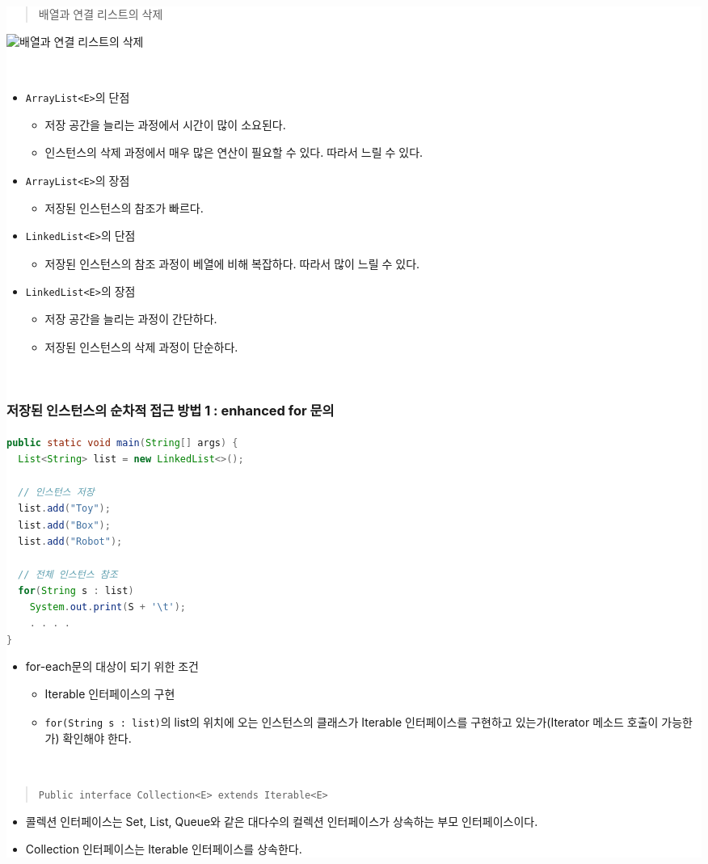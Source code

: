 > 배열과 연결 리스트의 삭제

![배열과 연결 리스트의 삭제](http://www.codenuclear.com/wp-content/uploads/2017/11/ArrayList_LinkedList_Node_delete.jpg)

<br>

- `ArrayList<E>`의 단점

  - 저장 공간을 늘리는 과정에서 시간이 많이 소요된다.
  
  - 인스턴스의 삭제 과정에서 매우 많은 연산이 필요할 수 있다. 따라서 느릴 수 있다.
  
- `ArrayList<E>`의 장점
  
  - 저장된 인스턴스의 참조가 빠르다.

- `LinkedList<E>`의 단점

  - 저장된 인스턴스의 참조 과정이 베열에 비해 복잡하다. 따라서 많이 느릴 수 있다.
  
- `LinkedList<E>`의 장점

  - 저장 공간을 늘리는 과정이 간단하다.
  
  - 저장된 인스턴스의 삭제 과정이 단순하다.

<br>

### 저장된 인스턴스의 순차적 접근 방법 1 : enhanced for 문의 

```java
public static void main(String[] args) {
  List<String> list = new LinkedList<>();
  
  // 인스턴스 저장
  list.add("Toy");
  list.add("Box");
  list.add("Robot");
  
  // 전체 인스턴스 참조
  for(String s : list)
    System.out.print(S + '\t');
    . . . .
}
```

- for-each문의 대상이 되기 위한 조건 

  - Iterable<T> 인터페이스의 구현
  
   - `for(String s : list)`의 list의 위치에 오는 인스턴스의 클래스가 Iterable 인터페이스를 구현하고 있는가(Iterator 메소드 호출이 가능한가) 확인해야 한다.

<br>

> `Public interface Collection<E> extends Iterable<E>`

- 콜렉션 인터페이스는 Set, List, Queue와 같은 대다수의 컬렉션 인터페이스가 상속하는 부모 인터페이스이다.

- Collection 인터페이스는 Iterable 인터페이스를 상속한다.
